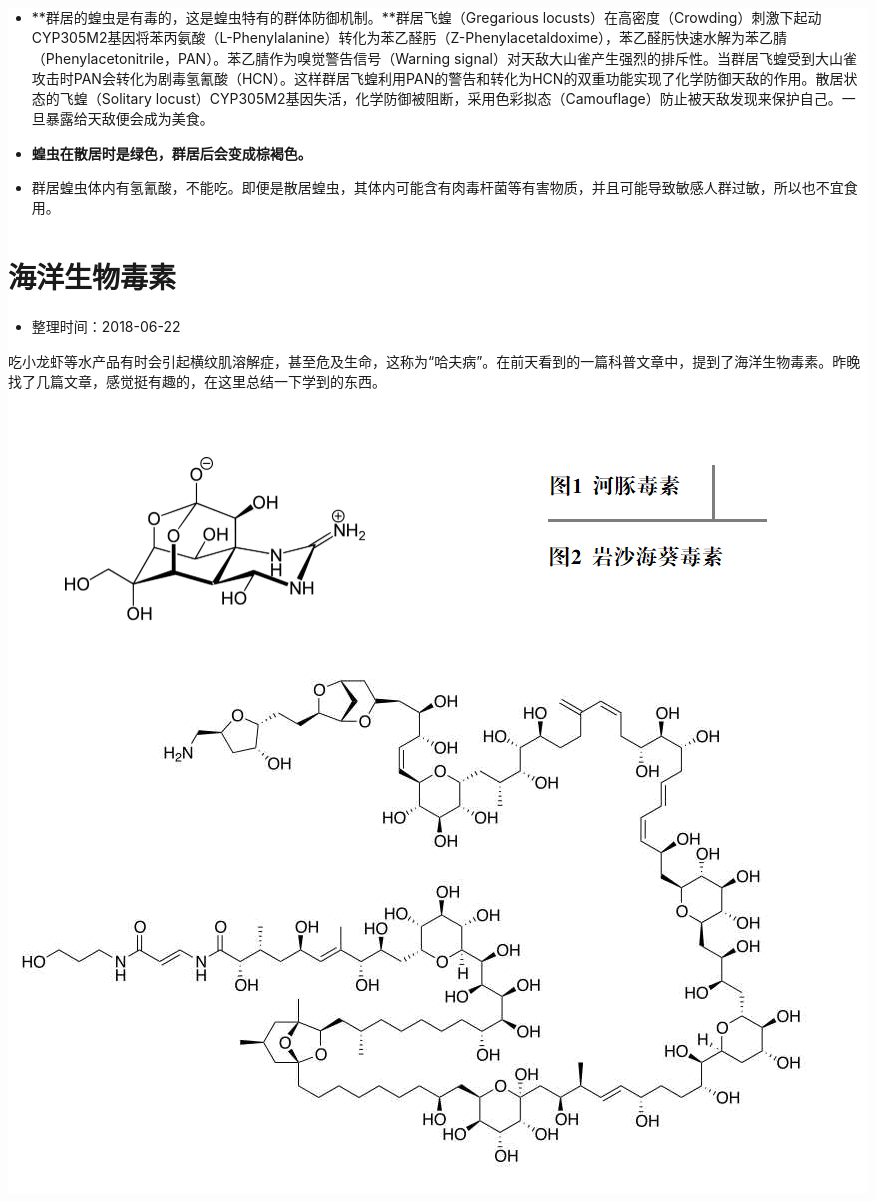 - **群居的蝗虫是有毒的，这是蝗虫特有的群体防御机制。**群居飞蝗（Gregarious locusts）在高密度（Crowding）刺激下起动CYP305M2基因将苯丙氨酸（L-Phenylalanine）转化为苯乙醛肟（Z-Phenylacetaldoxime），苯乙醛肟快速水解为苯乙腈（Phenylacetonitrile，PAN）。苯乙腈作为嗅觉警告信号（Warning signal）对天敌大山雀产生强烈的排斥性。当群居飞蝗受到大山雀攻击时PAN会转化为剧毒氢氰酸（HCN）。这样群居飞蝗利用PAN的警告和转化为HCN的双重功能实现了化学防御天敌的作用。散居状态的飞蝗（Solitary locust）CYP305M2基因失活，化学防御被阻断，采用色彩拟态（Camouflage）防止被天敌发现来保护自己。一旦暴露给天敌便会成为美食。

- **蝗虫在散居时是绿色，群居后会变成棕褐色。**

- 群居蝗虫体内有氢氰酸，不能吃。即便是散居蝗虫，其体内可能含有肉毒杆菌等有害物质，并且可能导致敏感人群过敏，所以也不宜食用。

# 海洋生物毒素

- 整理时间：2018-06-22

吃小龙虾等水产品有时会引起横纹肌溶解症，甚至危及生命，这称为“哈夫病”。在前天看到的一篇科普文章中，提到了海洋生物毒素。昨晚找了几篇文章，感觉挺有趣的，在这里总结一下学到的东西。

![河豚毒素和海葵毒素](./image/I/marine-toxin.png)
